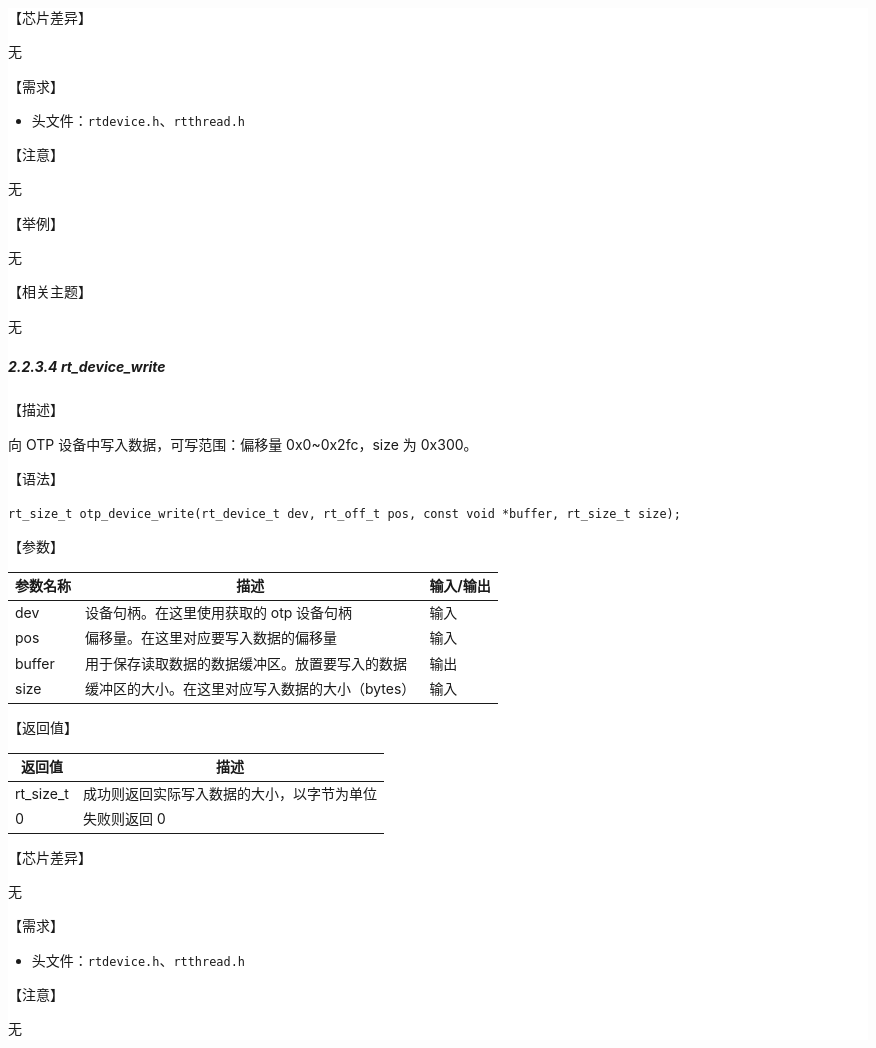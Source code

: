 【芯片差异】

无

【需求】

- 头文件：`rtdevice.h`、`rtthread.h`

【注意】

无

【举例】

无

【相关主题】

无

##### 2.2.3.4 rt_device_write

【描述】

向 OTP 设备中写入数据，可写范围：偏移量 0x0~0x2fc，size 为 0x300。

【语法】

`rt_size_t otp_device_write(rt_device_t dev, rt_off_t pos, const void *buffer, rt_size_t size);`

【参数】

| 参数名称 | 描述                                                           | 输入/输出 |
|----------|----------------------------------------------------------------|-----------|
| dev      | 设备句柄。在这里使用获取的 otp 设备句柄                        | 输入      |
| pos      | 偏移量。在这里对应要写入数据的偏移量                                 | 输入      |
| buffer   | 用于保存读取数据的数据缓冲区。放置要写入的数据 | 输出      |
| size     | 缓冲区的大小。在这里对应写入数据的大小（bytes）                              | 输入      |

【返回值】

| 返回值    | 描述                                                                                               |
|-----------|----------------------------------------------------------------------------------------------------|
| rt_size_t | 成功则返回实际写入数据的大小，以字节为单位                                                                 |
| 0         | 失败则返回 0                                                                                       |

【芯片差异】

无

【需求】

- 头文件：`rtdevice.h`、`rtthread.h`

【注意】

无
